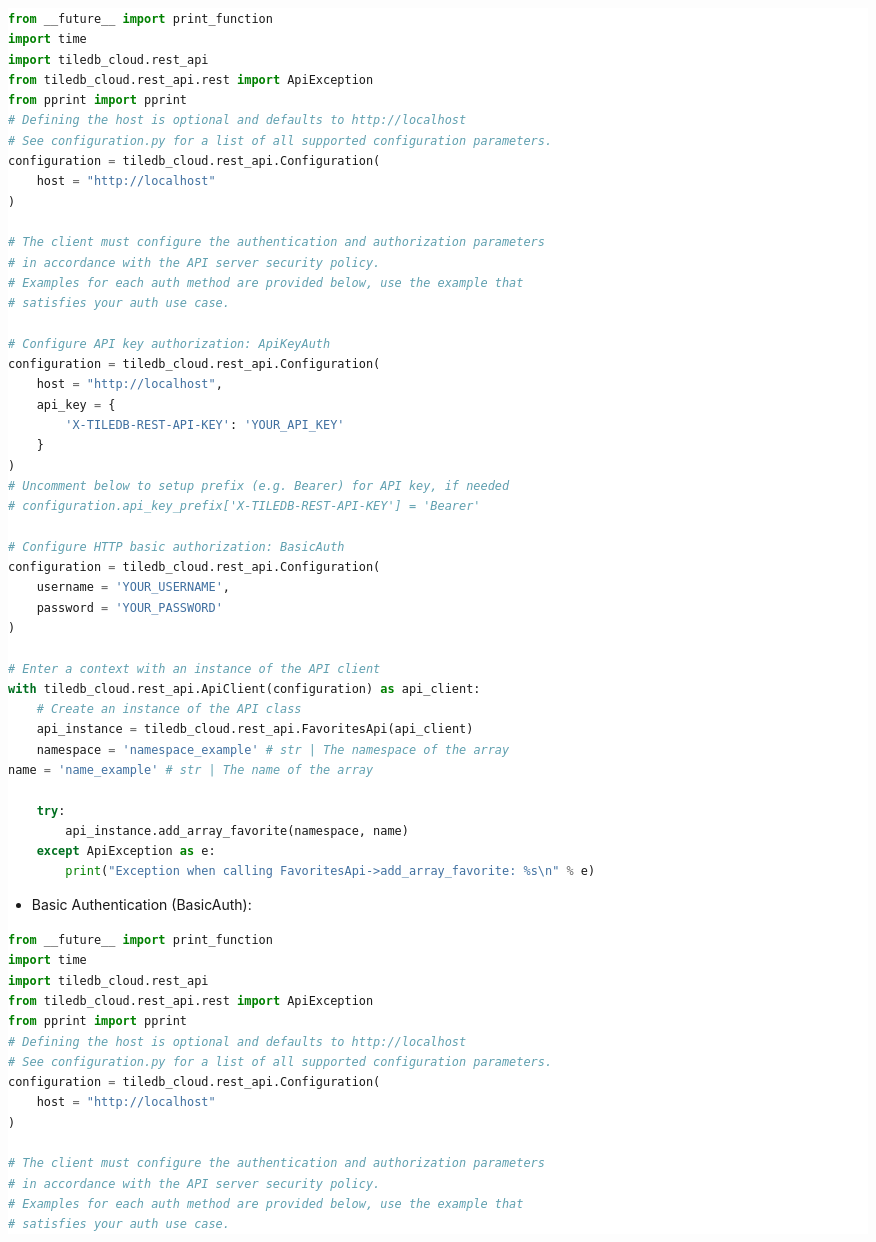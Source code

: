 ```python
from __future__ import print_function
import time
import tiledb_cloud.rest_api
from tiledb_cloud.rest_api.rest import ApiException
from pprint import pprint
# Defining the host is optional and defaults to http://localhost
# See configuration.py for a list of all supported configuration parameters.
configuration = tiledb_cloud.rest_api.Configuration(
    host = "http://localhost"
)

# The client must configure the authentication and authorization parameters
# in accordance with the API server security policy.
# Examples for each auth method are provided below, use the example that
# satisfies your auth use case.

# Configure API key authorization: ApiKeyAuth
configuration = tiledb_cloud.rest_api.Configuration(
    host = "http://localhost",
    api_key = {
        'X-TILEDB-REST-API-KEY': 'YOUR_API_KEY'
    }
)
# Uncomment below to setup prefix (e.g. Bearer) for API key, if needed
# configuration.api_key_prefix['X-TILEDB-REST-API-KEY'] = 'Bearer'

# Configure HTTP basic authorization: BasicAuth
configuration = tiledb_cloud.rest_api.Configuration(
    username = 'YOUR_USERNAME',
    password = 'YOUR_PASSWORD'
)

# Enter a context with an instance of the API client
with tiledb_cloud.rest_api.ApiClient(configuration) as api_client:
    # Create an instance of the API class
    api_instance = tiledb_cloud.rest_api.FavoritesApi(api_client)
    namespace = 'namespace_example' # str | The namespace of the array
name = 'name_example' # str | The name of the array

    try:
        api_instance.add_array_favorite(namespace, name)
    except ApiException as e:
        print("Exception when calling FavoritesApi->add_array_favorite: %s\n" % e)
```

- Basic Authentication (BasicAuth):

```python
from __future__ import print_function
import time
import tiledb_cloud.rest_api
from tiledb_cloud.rest_api.rest import ApiException
from pprint import pprint
# Defining the host is optional and defaults to http://localhost
# See configuration.py for a list of all supported configuration parameters.
configuration = tiledb_cloud.rest_api.Configuration(
    host = "http://localhost"
)

# The client must configure the authentication and authorization parameters
# in accordance with the API server security policy.
# Examples for each auth method are provided below, use the example that
# satisfies your auth use case.

```